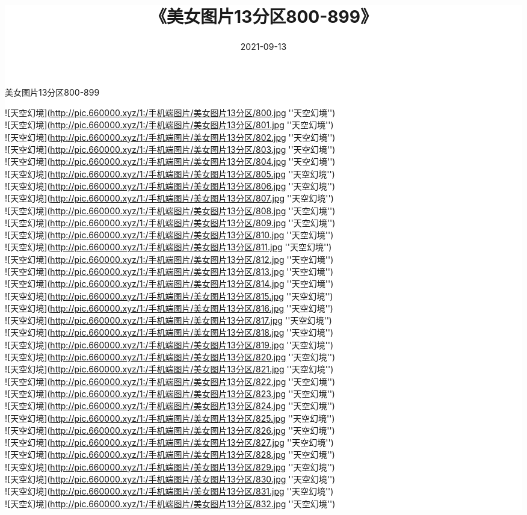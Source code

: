 ﻿---
layout: post
title:  《美女图片13分区800-899》
date:   2021-09-13
img: http://pic.660000.xyz/1:/手机端图片/美女图片13分区/000-8.jpg
categories: [美女, 性感, 泳衣]
---

美女图片13分区800-899


![天空幻境](http://pic.660000.xyz/1:/手机端图片/美女图片13分区/800.jpg ''天空幻境'') <br>
![天空幻境](http://pic.660000.xyz/1:/手机端图片/美女图片13分区/801.jpg ''天空幻境'') <br>
![天空幻境](http://pic.660000.xyz/1:/手机端图片/美女图片13分区/802.jpg ''天空幻境'') <br>
![天空幻境](http://pic.660000.xyz/1:/手机端图片/美女图片13分区/803.jpg ''天空幻境'') <br>
![天空幻境](http://pic.660000.xyz/1:/手机端图片/美女图片13分区/804.jpg ''天空幻境'') <br>
![天空幻境](http://pic.660000.xyz/1:/手机端图片/美女图片13分区/805.jpg ''天空幻境'') <br>
![天空幻境](http://pic.660000.xyz/1:/手机端图片/美女图片13分区/806.jpg ''天空幻境'') <br>
![天空幻境](http://pic.660000.xyz/1:/手机端图片/美女图片13分区/807.jpg ''天空幻境'') <br>
![天空幻境](http://pic.660000.xyz/1:/手机端图片/美女图片13分区/808.jpg ''天空幻境'') <br>
![天空幻境](http://pic.660000.xyz/1:/手机端图片/美女图片13分区/809.jpg ''天空幻境'') <br>
![天空幻境](http://pic.660000.xyz/1:/手机端图片/美女图片13分区/810.jpg ''天空幻境'') <br>
![天空幻境](http://pic.660000.xyz/1:/手机端图片/美女图片13分区/811.jpg ''天空幻境'') <br>
![天空幻境](http://pic.660000.xyz/1:/手机端图片/美女图片13分区/812.jpg ''天空幻境'') <br>
![天空幻境](http://pic.660000.xyz/1:/手机端图片/美女图片13分区/813.jpg ''天空幻境'') <br>
![天空幻境](http://pic.660000.xyz/1:/手机端图片/美女图片13分区/814.jpg ''天空幻境'') <br>
![天空幻境](http://pic.660000.xyz/1:/手机端图片/美女图片13分区/815.jpg ''天空幻境'') <br>
![天空幻境](http://pic.660000.xyz/1:/手机端图片/美女图片13分区/816.jpg ''天空幻境'') <br>
![天空幻境](http://pic.660000.xyz/1:/手机端图片/美女图片13分区/817.jpg ''天空幻境'') <br>
![天空幻境](http://pic.660000.xyz/1:/手机端图片/美女图片13分区/818.jpg ''天空幻境'') <br>
![天空幻境](http://pic.660000.xyz/1:/手机端图片/美女图片13分区/819.jpg ''天空幻境'') <br>
![天空幻境](http://pic.660000.xyz/1:/手机端图片/美女图片13分区/820.jpg ''天空幻境'') <br>
![天空幻境](http://pic.660000.xyz/1:/手机端图片/美女图片13分区/821.jpg ''天空幻境'') <br>
![天空幻境](http://pic.660000.xyz/1:/手机端图片/美女图片13分区/822.jpg ''天空幻境'') <br>
![天空幻境](http://pic.660000.xyz/1:/手机端图片/美女图片13分区/823.jpg ''天空幻境'') <br>
![天空幻境](http://pic.660000.xyz/1:/手机端图片/美女图片13分区/824.jpg ''天空幻境'') <br>
![天空幻境](http://pic.660000.xyz/1:/手机端图片/美女图片13分区/825.jpg ''天空幻境'') <br>
![天空幻境](http://pic.660000.xyz/1:/手机端图片/美女图片13分区/826.jpg ''天空幻境'') <br>
![天空幻境](http://pic.660000.xyz/1:/手机端图片/美女图片13分区/827.jpg ''天空幻境'') <br>
![天空幻境](http://pic.660000.xyz/1:/手机端图片/美女图片13分区/828.jpg ''天空幻境'') <br>
![天空幻境](http://pic.660000.xyz/1:/手机端图片/美女图片13分区/829.jpg ''天空幻境'') <br>
![天空幻境](http://pic.660000.xyz/1:/手机端图片/美女图片13分区/830.jpg ''天空幻境'') <br>
![天空幻境](http://pic.660000.xyz/1:/手机端图片/美女图片13分区/831.jpg ''天空幻境'') <br>
![天空幻境](http://pic.660000.xyz/1:/手机端图片/美女图片13分区/832.jpg ''天空幻境'') <br>